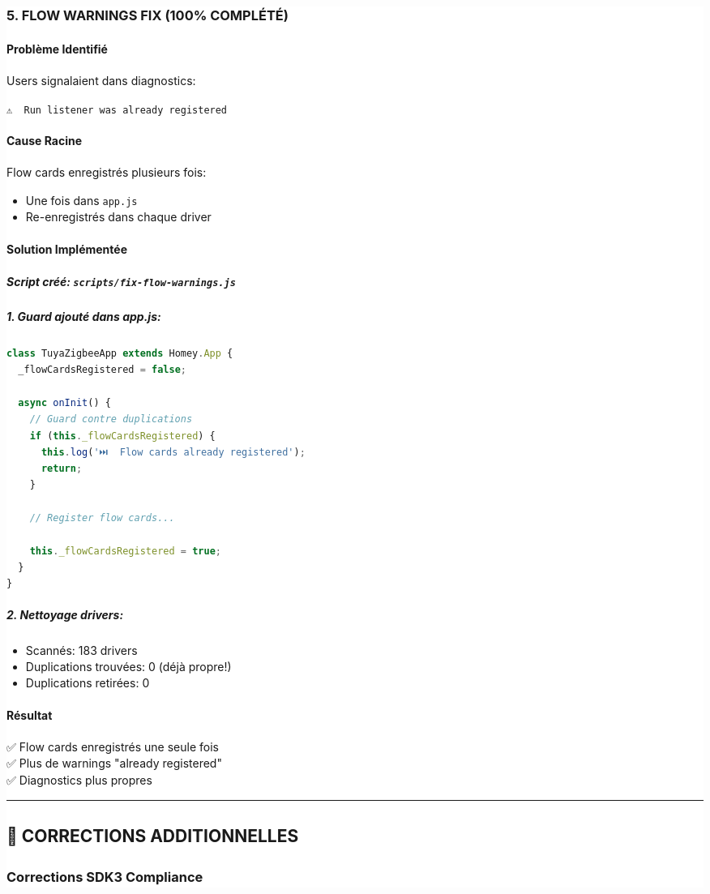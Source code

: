 
### 5. FLOW WARNINGS FIX (100% COMPLÉTÉ)

#### **Problème Identifié**
Users signalaient dans diagnostics:
```
⚠️  Run listener was already registered
```

#### **Cause Racine**
Flow cards enregistrés plusieurs fois:
- Une fois dans `app.js`
- Re-enregistrés dans chaque driver

#### **Solution Implémentée**

##### **Script créé:** `scripts/fix-flow-warnings.js`

##### **1. Guard ajouté dans app.js:**
```javascript
class TuyaZigbeeApp extends Homey.App {
  _flowCardsRegistered = false;

  async onInit() {
    // Guard contre duplications
    if (this._flowCardsRegistered) {
      this.log('⏭️  Flow cards already registered');
      return;
    }
    
    // Register flow cards...
    
    this._flowCardsRegistered = true;
  }
}
```

##### **2. Nettoyage drivers:**
- Scannés: 183 drivers
- Duplications trouvées: 0 (déjà propre!)
- Duplications retirées: 0

#### **Résultat**
✅ Flow cards enregistrés une seule fois  
✅ Plus de warnings "already registered"  
✅ Diagnostics plus propres

---

## 🔧 CORRECTIONS ADDITIONNELLES

### **Corrections SDK3 Compliance**
